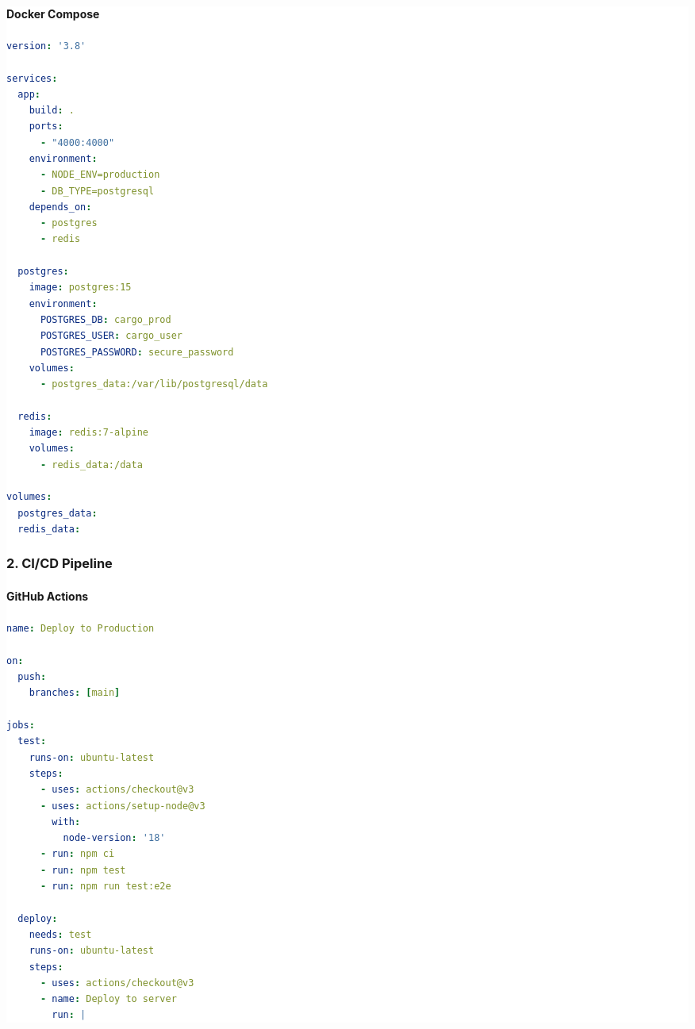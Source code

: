 #### Docker Compose
```yaml
version: '3.8'

services:
  app:
    build: .
    ports:
      - "4000:4000"
    environment:
      - NODE_ENV=production
      - DB_TYPE=postgresql
    depends_on:
      - postgres
      - redis

  postgres:
    image: postgres:15
    environment:
      POSTGRES_DB: cargo_prod
      POSTGRES_USER: cargo_user
      POSTGRES_PASSWORD: secure_password
    volumes:
      - postgres_data:/var/lib/postgresql/data

  redis:
    image: redis:7-alpine
    volumes:
      - redis_data:/data

volumes:
  postgres_data:
  redis_data:
```

### 2. CI/CD Pipeline

#### GitHub Actions
```yaml
name: Deploy to Production

on:
  push:
    branches: [main]

jobs:
  test:
    runs-on: ubuntu-latest
    steps:
      - uses: actions/checkout@v3
      - uses: actions/setup-node@v3
        with:
          node-version: '18'
      - run: npm ci
      - run: npm test
      - run: npm run test:e2e

  deploy:
    needs: test
    runs-on: ubuntu-latest
    steps:
      - uses: actions/checkout@v3
      - name: Deploy to server
        run: |
```